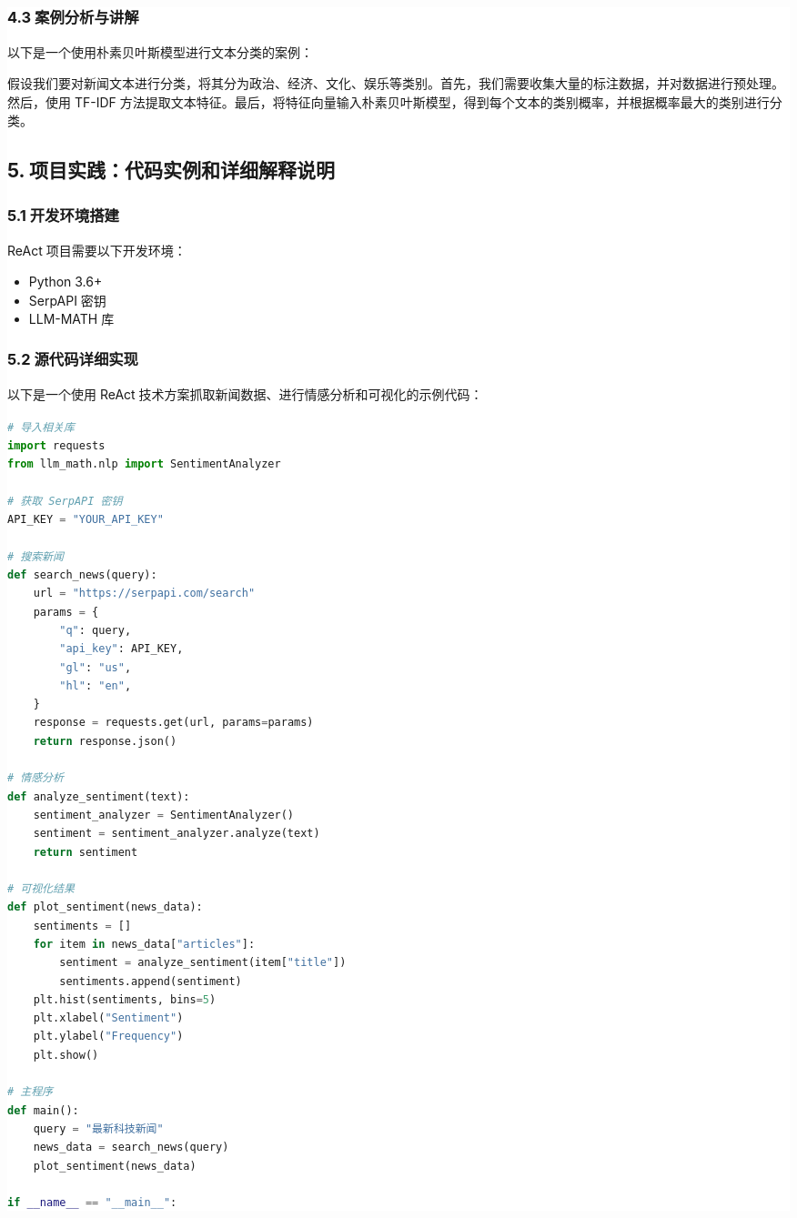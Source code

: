 ### 4.3 案例分析与讲解

以下是一个使用朴素贝叶斯模型进行文本分类的案例：

假设我们要对新闻文本进行分类，将其分为政治、经济、文化、娱乐等类别。首先，我们需要收集大量的标注数据，并对数据进行预处理。然后，使用 TF-IDF 方法提取文本特征。最后，将特征向量输入朴素贝叶斯模型，得到每个文本的类别概率，并根据概率最大的类别进行分类。

## 5. 项目实践：代码实例和详细解释说明

### 5.1 开发环境搭建

ReAct 项目需要以下开发环境：

- Python 3.6+
- SerpAPI 密钥
- LLM-MATH 库

### 5.2 源代码详细实现

以下是一个使用 ReAct 技术方案抓取新闻数据、进行情感分析和可视化的示例代码：

```python
# 导入相关库
import requests
from llm_math.nlp import SentimentAnalyzer

# 获取 SerpAPI 密钥
API_KEY = "YOUR_API_KEY"

# 搜索新闻
def search_news(query):
    url = "https://serpapi.com/search"
    params = {
        "q": query,
        "api_key": API_KEY,
        "gl": "us",
        "hl": "en",
    }
    response = requests.get(url, params=params)
    return response.json()

# 情感分析
def analyze_sentiment(text):
    sentiment_analyzer = SentimentAnalyzer()
    sentiment = sentiment_analyzer.analyze(text)
    return sentiment

# 可视化结果
def plot_sentiment(news_data):
    sentiments = []
    for item in news_data["articles"]:
        sentiment = analyze_sentiment(item["title"])
        sentiments.append(sentiment)
    plt.hist(sentiments, bins=5)
    plt.xlabel("Sentiment")
    plt.ylabel("Frequency")
    plt.show()

# 主程序
def main():
    query = "最新科技新闻"
    news_data = search_news(query)
    plot_sentiment(news_data)

if __name__ == "__main__":
```